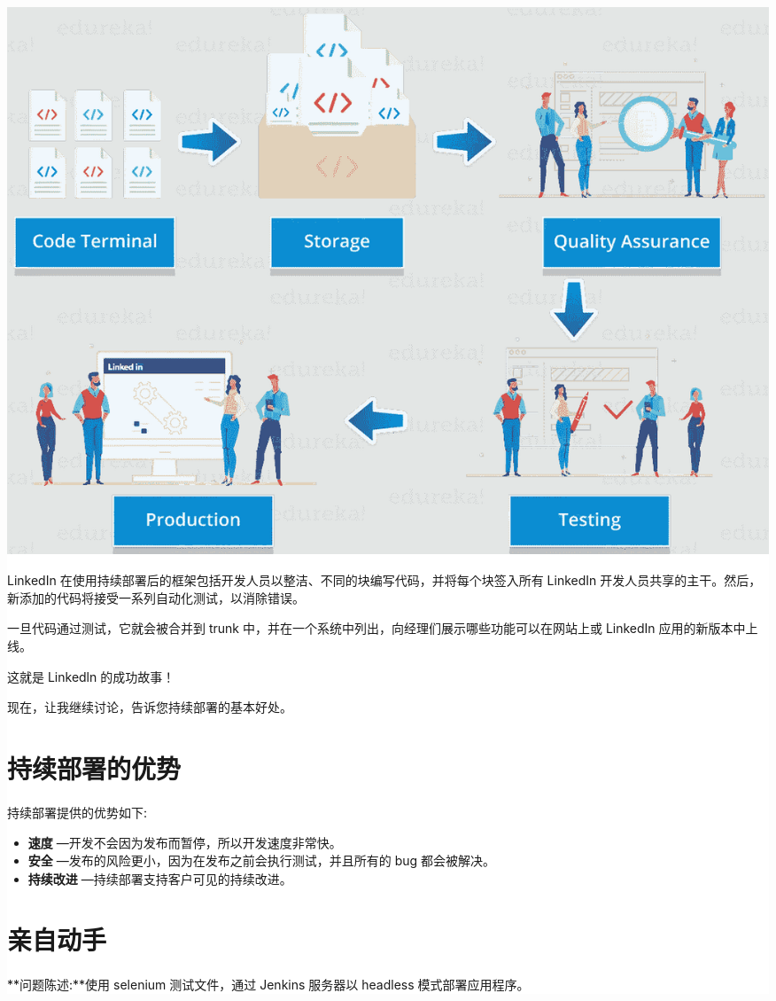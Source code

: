 ![](img/1124875e684ca689386f38a0b21663f7.png)

LinkedIn 在使用持续部署后的框架包括开发人员以整洁、不同的块编写代码，并将每个块签入所有 LinkedIn 开发人员共享的主干。然后，新添加的代码将接受一系列自动化测试，以消除错误。

一旦代码通过测试，它就会被合并到 trunk 中，并在一个系统中列出，向经理们展示哪些功能可以在网站上或 LinkedIn 应用的新版本中上线。

这就是 Linkedln 的成功故事！

现在，让我继续讨论，告诉您持续部署的基本好处。

# 持续部署的优势

持续部署提供的优势如下:

*   **速度** —开发不会因为发布而暂停，所以开发速度非常快。
*   **安全** —发布的风险更小，因为在发布之前会执行测试，并且所有的 bug 都会被解决。
*   **持续改进** —持续部署支持客户可见的持续改进。

# 亲自动手

**问题陈述:**使用 selenium 测试文件，通过 Jenkins 服务器以 headless 模式部署应用程序。
